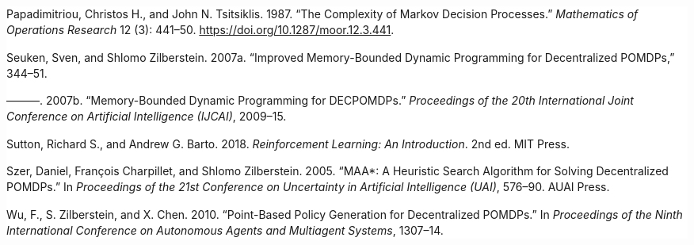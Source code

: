 <div id="ref-Papadimitriou1987" class="csl-entry">

Papadimitriou, Christos H., and John N. Tsitsiklis. 1987. “The Complexity of Markov Decision Processes.” *Mathematics of Operations Research* 12 (3): 441–50. <https://doi.org/10.1287/moor.12.3.441>.

</div>

<div id="ref-Seukenimproved2007" class="csl-entry">

Seuken, Sven, and Shlomo Zilberstein. 2007a. “Improved Memory-Bounded Dynamic Programming for Decentralized POMDPs,” 344–51.

</div>

<div id="ref-Seuken2007" class="csl-entry">

———. 2007b. “Memory-Bounded Dynamic Programming for DECPOMDPs.” *Proceedings of the 20th International Joint Conference on Artificial Intelligence (IJCAI)*, 2009–15.

</div>

<div id="ref-sutton2018reinforcement" class="csl-entry">

Sutton, Richard S., and Andrew G. Barto. 2018. *Reinforcement Learning: An Introduction*. 2nd ed. MIT Press.

</div>

<div id="ref-szer2005maa" class="csl-entry">

Szer, Daniel, François Charpillet, and Shlomo Zilberstein. 2005. “MAA\*: A Heuristic Search Algorithm for Solving Decentralized POMDPs.” In *Proceedings of the 21st Conference on Uncertainty in Artificial Intelligence (UAI)*, 576–90. AUAI Press.

</div>

<div id="ref-Wu2010" class="csl-entry">

Wu, F., S. Zilberstein, and X. Chen. 2010. “Point-Based Policy Generation for Decentralized POMDPs.” In *Proceedings of the Ninth International Conference on Autonomous Agents and Multiagent Systems*, 1307–14.

</div>

</div>


